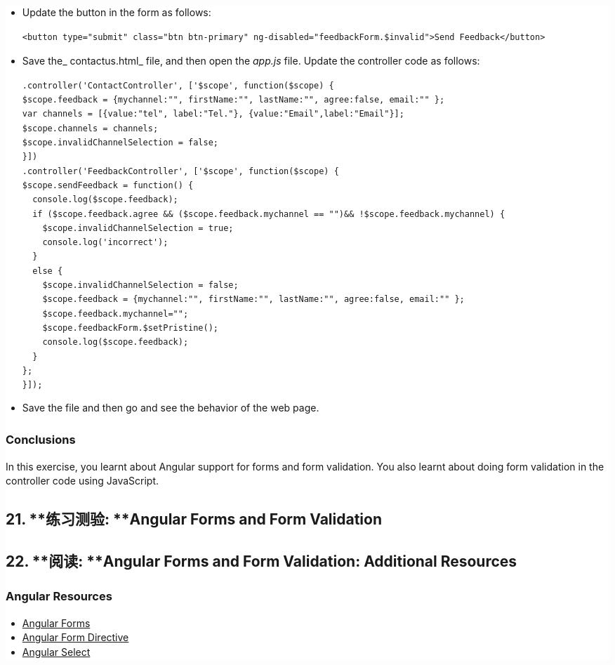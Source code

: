 
* Update the button in the form as follows:

  ```
  <button type="submit" class="btn btn-primary" ng-disabled="feedbackForm.$invalid">Send Feedback</button>
  ```


* Save the_ contactus.html_ file, and then open the _app.js_ file. Update the controller code as follows:

  ```
  .controller('ContactController', ['$scope', function($scope) {
  $scope.feedback = {mychannel:"", firstName:"", lastName:"", agree:false, email:"" };
  var channels = [{value:"tel", label:"Tel."}, {value:"Email",label:"Email"}];
  $scope.channels = channels;
  $scope.invalidChannelSelection = false;
  }])
  .controller('FeedbackController', ['$scope', function($scope) {
  $scope.sendFeedback = function() {
    console.log($scope.feedback);
    if ($scope.feedback.agree && ($scope.feedback.mychannel == "")&& !$scope.feedback.mychannel) {
      $scope.invalidChannelSelection = true;
      console.log('incorrect');
    }
    else {
      $scope.invalidChannelSelection = false;
      $scope.feedback = {mychannel:"", firstName:"", lastName:"", agree:false, email:"" };
      $scope.feedback.mychannel="";
      $scope.feedbackForm.$setPristine();
      console.log($scope.feedback);
    }
  };
  }]);
  ```


* Save the file and then go and see the behavior of the web page.

### Conclusions

In this exercise, you learnt about Angular support for forms and form validation. You also learnt about doing form validation in the controller code using JavaScript.

## 21. **练习测验: **Angular Forms and Form Validation

## 22. **阅读: **Angular Forms and Form Validation: Additional Resources

### Angular Resources

* [Angular Forms](https://docs.angularjs.org/guide/forms)
* [Angular Form Directive](https://docs.angularjs.org/api/ng/directive/form)
* [Angular Select](https://docs.angularjs.org/api/ng/directive/select)

